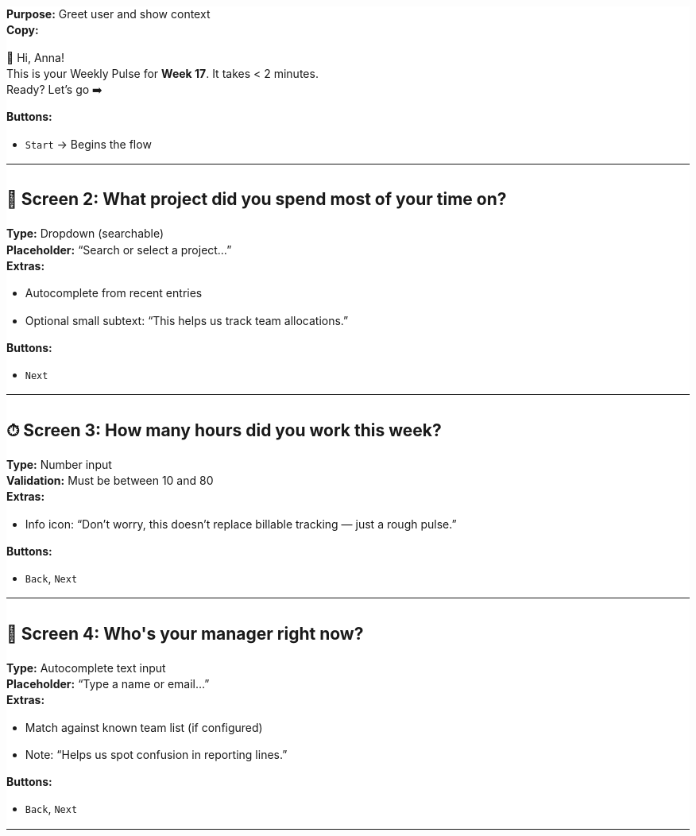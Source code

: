 **Purpose:** Greet user and show context  
 **Copy:**

👋 Hi, Anna\!  
 This is your Weekly Pulse for **Week 17**. It takes \< 2 minutes.  
 Ready? Let’s go ➡️

**Buttons:**

* `Start` → Begins the flow

---

## **🧩 Screen 2: What project did you spend most of your time on?**

**Type:** Dropdown (searchable)  
 **Placeholder:** “Search or select a project…”  
 **Extras:**

* Autocomplete from recent entries

* Optional small subtext: “This helps us track team allocations.”

**Buttons:**

* `Next`

---

## **⏱ Screen 3: How many hours did you work this week?**

**Type:** Number input  
 **Validation:** Must be between 10 and 80  
 **Extras:**

* Info icon: “Don’t worry, this doesn’t replace billable tracking — just a rough pulse.”

**Buttons:**

* `Back`, `Next`

---

## **📧 Screen 4: Who's your manager right now?**

**Type:** Autocomplete text input  
 **Placeholder:** “Type a name or email…”  
 **Extras:**

* Match against known team list (if configured)

* Note: “Helps us spot confusion in reporting lines.”

**Buttons:**

* `Back`, `Next`

---